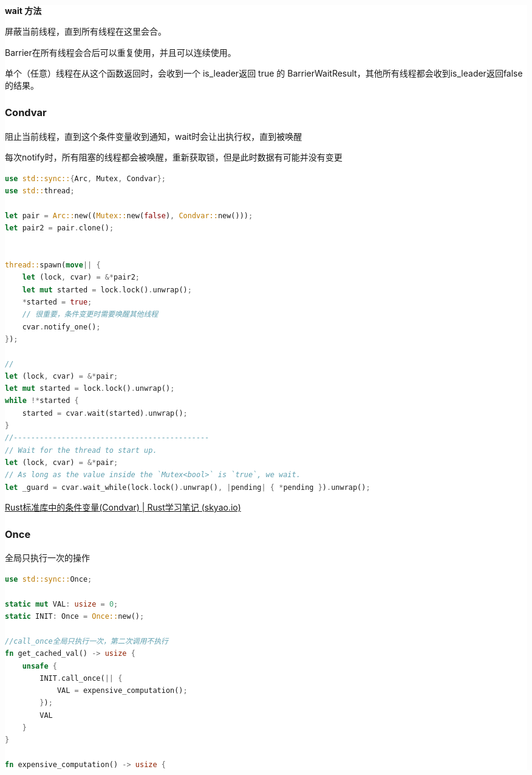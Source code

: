 **wait 方法**

屏蔽当前线程，直到所有线程在这里会合。

Barrier在所有线程会合后可以重复使用，并且可以连续使用。

单个（任意）线程在从这个函数返回时，会收到一个 is_leader返回 true 的 BarrierWaitResult，其他所有线程都会收到is_leader返回false的结果。

### Condvar

阻止当前线程，直到这个条件变量收到通知，wait时会让出执行权，直到被唤醒

每次notify时，所有阻塞的线程都会被唤醒，重新获取锁，但是此时数据有可能并没有变更

```rust
use std::sync::{Arc, Mutex, Condvar};
use std::thread;

let pair = Arc::new((Mutex::new(false), Condvar::new()));
let pair2 = pair.clone();


thread::spawn(move|| {
    let (lock, cvar) = &*pair2;
    let mut started = lock.lock().unwrap();
    *started = true;
    // 很重要，条件变更时需要唤醒其他线程
    cvar.notify_one();
});

// 
let (lock, cvar) = &*pair;
let mut started = lock.lock().unwrap();
while !*started {
    started = cvar.wait(started).unwrap();
}
//---------------------------------------------
// Wait for the thread to start up.
let (lock, cvar) = &*pair;
// As long as the value inside the `Mutex<bool>` is `true`, we wait.
let _guard = cvar.wait_while(lock.lock().unwrap(), |pending| { *pending }).unwrap();

```

[Rust标准库中的条件变量(Condvar) | Rust学习笔记 (skyao.io)](https://skyao.io/learning-rust/std/sync/condvar.html)

### Once

全局只执行一次的操作

```rust
use std::sync::Once;

static mut VAL: usize = 0;
static INIT: Once = Once::new();

//call_once全局只执行一次，第二次调用不执行
fn get_cached_val() -> usize {
    unsafe {
        INIT.call_once(|| {
            VAL = expensive_computation();
        });
        VAL
    }
}

fn expensive_computation() -> usize {
```